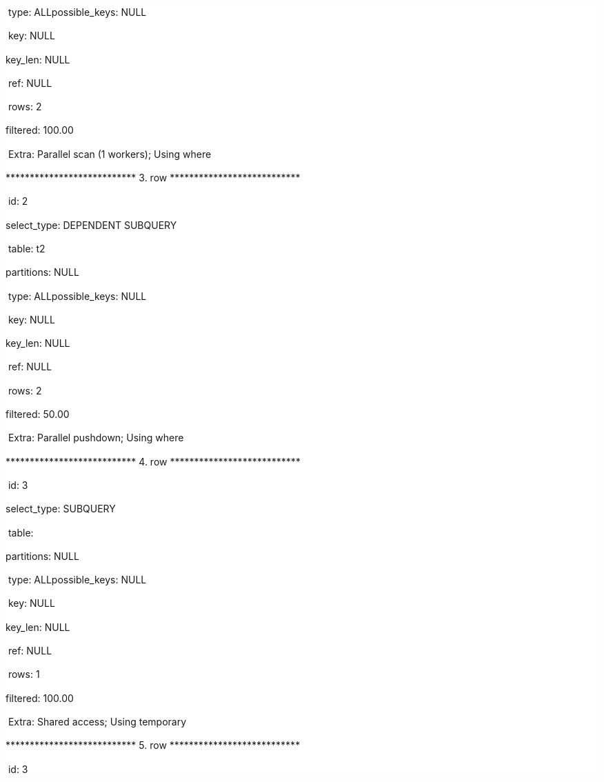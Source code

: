 ​     type: ALLpossible_keys: NULL

​     key: NULL

   key_len: NULL

​     ref: NULL

​     rows: 2

   filtered: 100.00

​    Extra: Parallel scan (1 workers); Using where

*************************** 3. row ***************************

​      id: 2

 select_type: DEPENDENT SUBQUERY

​    table: t2

  partitions: NULL

​     type: ALLpossible_keys: NULL

​     key: NULL

   key_len: NULL

​     ref: NULL

​     rows: 2

   filtered: 50.00

​    Extra: Parallel pushdown; Using where

*************************** 4. row ***************************

​      id: 3

 select_type: SUBQUERY

​    table: <gather3>

  partitions: NULL

​     type: ALLpossible_keys: NULL

​     key: NULL

   key_len: NULL

​     ref: NULL

​     rows: 1

   filtered: 100.00

​    Extra: Shared access; Using temporary

*************************** 5. row ***************************

​      id: 3
